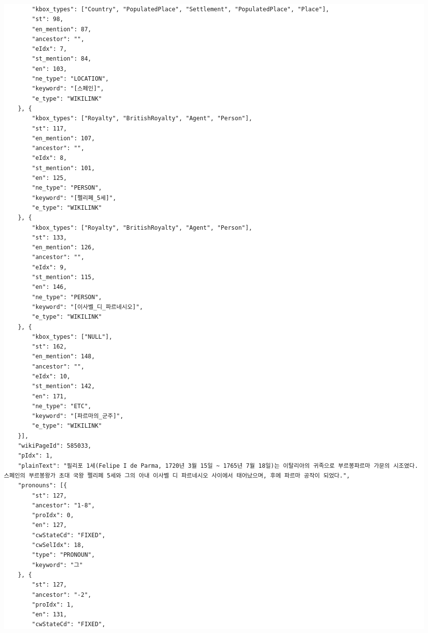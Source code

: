 ```
		"kbox_types": ["Country", "PopulatedPlace", "Settlement", "PopulatedPlace", "Place"],
		"st": 98,
		"en_mention": 87,
		"ancestor": "",
		"eIdx": 7,
		"st_mention": 84,
		"en": 103,
		"ne_type": "LOCATION",
		"keyword": "[스페인]",
		"e_type": "WIKILINK"
	}, {
		"kbox_types": ["Royalty", "BritishRoyalty", "Agent", "Person"],
		"st": 117,
		"en_mention": 107,
		"ancestor": "",
		"eIdx": 8,
		"st_mention": 101,
		"en": 125,
		"ne_type": "PERSON",
		"keyword": "[펠리페_5세]",
		"e_type": "WIKILINK"
	}, {
		"kbox_types": ["Royalty", "BritishRoyalty", "Agent", "Person"],
		"st": 133,
		"en_mention": 126,
		"ancestor": "",
		"eIdx": 9,
		"st_mention": 115,
		"en": 146,
		"ne_type": "PERSON",
		"keyword": "[이사벨_디_파르네시오]",
		"e_type": "WIKILINK"
	}, {
		"kbox_types": ["NULL"],
		"st": 162,
		"en_mention": 148,
		"ancestor": "",
		"eIdx": 10,
		"st_mention": 142,
		"en": 171,
		"ne_type": "ETC",
		"keyword": "[파르마의_군주]",
		"e_type": "WIKILINK"
	}],
	"wikiPageId": 585033,
	"pIdx": 1,
	"plainText": "필리포 1세(Felipe I de Parma, 1720년 3월 15일 ~ 1765년 7월 18일)는 이탈리아의 귀족으로 부르봉파르마 가문의 시조였다. 스페인의 부르봉왕가 초대 국왕 펠리페 5세와 그의 아내 이사벨 디 파르네시오 사이에서 태어났으며, 후에 파르마 공작이 되었다.",
	"pronouns": [{
		"st": 127,
		"ancestor": "1-8",
		"proIdx": 0,
		"en": 127,
		"cwStateCd": "FIXED",
		"cwSelIdx": 18,
		"type": "PRONOUN",
		"keyword": "그"
	}, {
		"st": 127,
		"ancestor": "-2",
		"proIdx": 1,
		"en": 131,
		"cwStateCd": "FIXED",
```